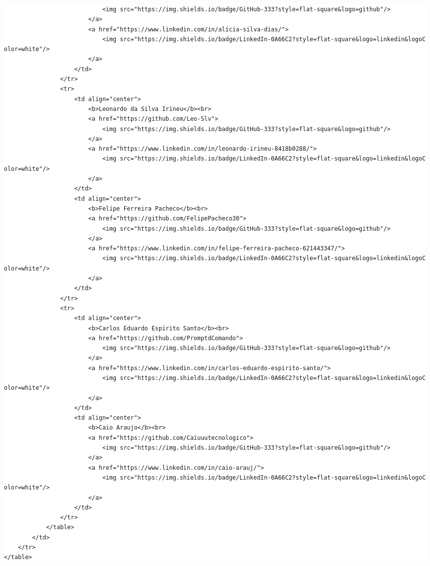                                 <img src="https://img.shields.io/badge/GitHub-333?style=flat-square&logo=github"/>
                            </a>
                            <a href="https://www.linkedin.com/in/alícia-silva-dias/">
                                <img src="https://img.shields.io/badge/LinkedIn-0A66C2?style=flat-square&logo=linkedin&logoColor=white"/>
                            </a>
                        </td>
                    </tr>
                    <tr>
                        <td align="center">
                            <b>Leonardo da Silva Irineu</b><br>
                            <a href="https://github.com/Leo-Slv">
                                <img src="https://img.shields.io/badge/GitHub-333?style=flat-square&logo=github"/>
                            </a>
                            <a href="https://www.linkedin.com/in/leonardo-irineu-8418b0288/">
                                <img src="https://img.shields.io/badge/LinkedIn-0A66C2?style=flat-square&logo=linkedin&logoColor=white"/>
                            </a>
                        </td>
                        <td align="center">
                            <b>Felipe Ferreira Pacheco</b><br>
                            <a href="https://github.com/FelipePacheco30">
                                <img src="https://img.shields.io/badge/GitHub-333?style=flat-square&logo=github"/>
                            </a>
                            <a href="https://www.linkedin.com/in/felipe-ferreira-pacheco-621443347/">
                                <img src="https://img.shields.io/badge/LinkedIn-0A66C2?style=flat-square&logo=linkedin&logoColor=white"/>
                            </a>
                        </td>
                    </tr>
                    <tr>
                        <td align="center">
                            <b>Carlos Eduardo Espirito Santo</b><br>
                            <a href="https://github.com/PromptdComando">
                                <img src="https://img.shields.io/badge/GitHub-333?style=flat-square&logo=github"/>
                            </a>
                            <a href="https://www.linkedin.com/in/carlos-eduardo-espirito-santo/">
                                <img src="https://img.shields.io/badge/LinkedIn-0A66C2?style=flat-square&logo=linkedin&logoColor=white"/>
                            </a>
                        </td>
                        <td align="center">
                            <b>Caio Araujo</b><br>
                            <a href="https://github.com/Caiuuutecnologico">
                                <img src="https://img.shields.io/badge/GitHub-333?style=flat-square&logo=github"/>
                            </a>
                            <a href="https://www.linkedin.com/in/caio-arauj/">
                                <img src="https://img.shields.io/badge/LinkedIn-0A66C2?style=flat-square&logo=linkedin&logoColor=white"/>
                            </a>
                        </td>
                    </tr>
                </table>
            </td>
        </tr>
    </table>
</div>
